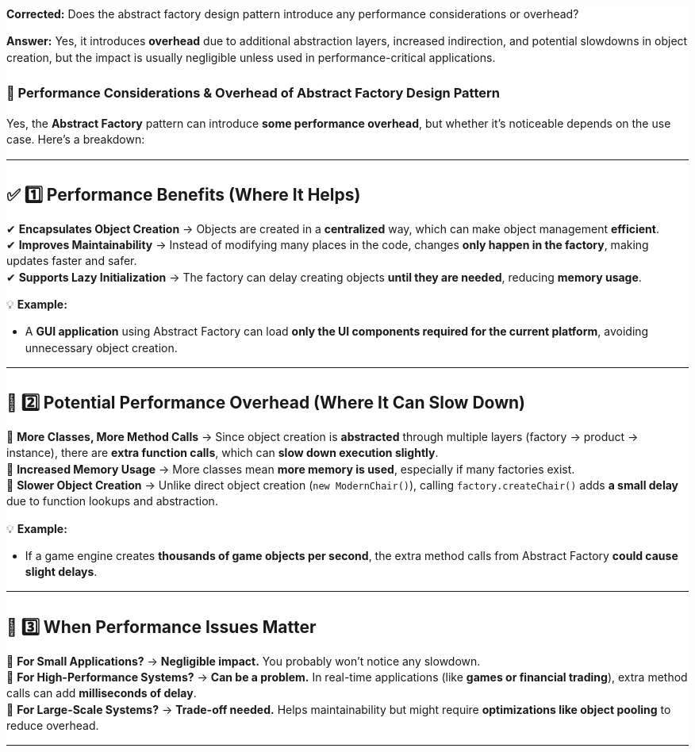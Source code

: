 **Corrected:** Does the abstract factory design pattern introduce any performance considerations or overhead?  

**Answer:** Yes, it introduces **overhead** due to additional abstraction layers, increased indirection, and potential slowdowns in object creation, but the impact is usually negligible unless used in performance-critical applications.


### **📌 Performance Considerations & Overhead of Abstract Factory Design Pattern**  

Yes, the **Abstract Factory** pattern can introduce **some performance overhead**, but whether it’s noticeable depends on the use case. Here’s a breakdown:

---

## **✅ 1️⃣ Performance Benefits (Where It Helps)**
✔ **Encapsulates Object Creation** → Objects are created in a **centralized** way, which can make object management **efficient**.  
✔ **Improves Maintainability** → Instead of modifying many places in the code, changes **only happen in the factory**, making updates faster and safer.  
✔ **Supports Lazy Initialization** → The factory can delay creating objects **until they are needed**, reducing **memory usage**.  

💡 **Example:**  
- A **GUI application** using Abstract Factory can load **only the UI components required for the current platform**, avoiding unnecessary object creation.  

---

## **🚫 2️⃣ Potential Performance Overhead (Where It Can Slow Down)**
🚫 **More Classes, More Method Calls** → Since object creation is **abstracted** through multiple layers (factory → product → instance), there are **extra function calls**, which can **slow down execution slightly**.  
🚫 **Increased Memory Usage** → More classes mean **more memory is used**, especially if many factories exist.  
🚫 **Slower Object Creation** → Unlike direct object creation (`new ModernChair()`), calling `factory.createChair()` adds **a small delay** due to function lookups and abstraction.  

💡 **Example:**  
- If a game engine creates **thousands of game objects per second**, the extra method calls from Abstract Factory **could cause slight delays**.  

---

## **🔄 3️⃣ When Performance Issues Matter**
🔹 **For Small Applications?** → **Negligible impact.** You probably won’t notice any slowdown.  
🔹 **For High-Performance Systems?** → **Can be a problem.** In real-time applications (like **games or financial trading**), extra method calls can add **milliseconds of delay**.  
🔹 **For Large-Scale Systems?** → **Trade-off needed.** Helps maintainability but might require **optimizations like object pooling** to reduce overhead.  

---